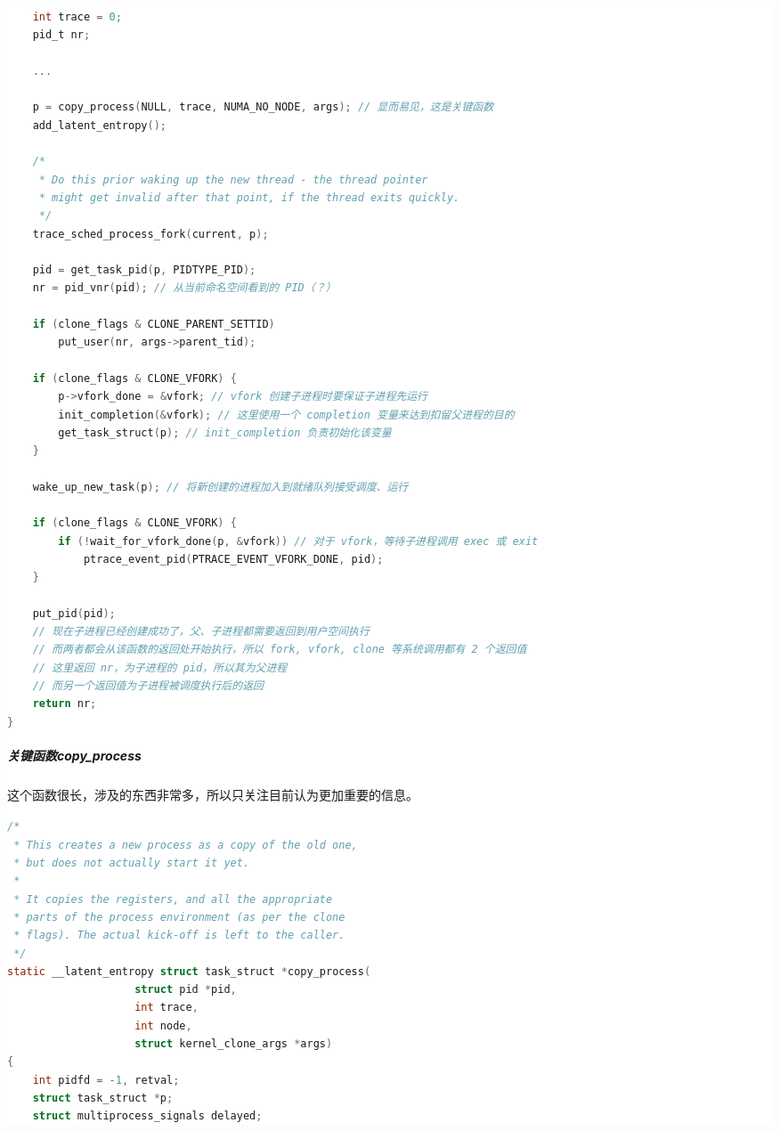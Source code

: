 ```c
	int trace = 0;
	pid_t nr;

	...

	p = copy_process(NULL, trace, NUMA_NO_NODE, args); // 显而易见，这是关键函数
	add_latent_entropy();

	/*
	 * Do this prior waking up the new thread - the thread pointer
	 * might get invalid after that point, if the thread exits quickly.
	 */
	trace_sched_process_fork(current, p);

	pid = get_task_pid(p, PIDTYPE_PID);
	nr = pid_vnr(pid); // 从当前命名空间看到的 PID（？）

	if (clone_flags & CLONE_PARENT_SETTID)
		put_user(nr, args->parent_tid);

	if (clone_flags & CLONE_VFORK) {
		p->vfork_done = &vfork; // vfork 创建子进程时要保证子进程先运行
		init_completion(&vfork); // 这里使用一个 completion 变量来达到扣留父进程的目的
		get_task_struct(p); // init_completion 负责初始化该变量
	}

	wake_up_new_task(p); // 将新创建的进程加入到就绪队列接受调度、运行

	if (clone_flags & CLONE_VFORK) {
		if (!wait_for_vfork_done(p, &vfork)) // 对于 vfork，等待子进程调用 exec 或 exit
			ptrace_event_pid(PTRACE_EVENT_VFORK_DONE, pid);
	}

	put_pid(pid);
    // 现在子进程已经创建成功了，父、子进程都需要返回到用户空间执行
    // 而两者都会从该函数的返回处开始执行，所以 fork, vfork, clone 等系统调用都有 2 个返回值
    // 这里返回 nr，为子进程的 pid，所以其为父进程
    // 而另一个返回值为子进程被调度执行后的返回
	return nr;
}
```

##### 关键函数copy_process

这个函数很长，涉及的东西非常多，所以只关注目前认为更加重要的信息。

```c
/*
 * This creates a new process as a copy of the old one,
 * but does not actually start it yet.
 *
 * It copies the registers, and all the appropriate
 * parts of the process environment (as per the clone
 * flags). The actual kick-off is left to the caller.
 */
static __latent_entropy struct task_struct *copy_process(
					struct pid *pid,
					int trace,
					int node,
					struct kernel_clone_args *args)
{
	int pidfd = -1, retval;
	struct task_struct *p;
	struct multiprocess_signals delayed;
```